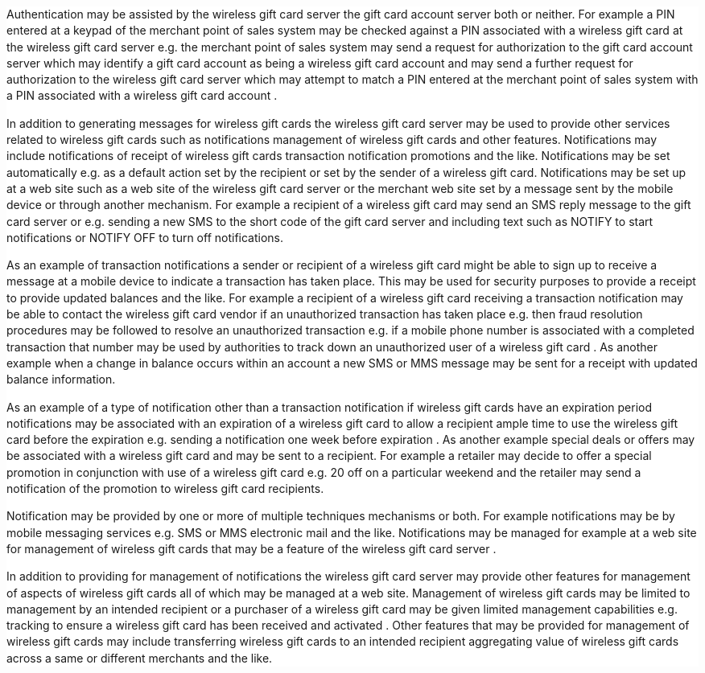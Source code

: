 Authentication may be assisted by the wireless gift card server the gift card account server both or neither. For example a PIN entered at a keypad of the merchant point of sales system may be checked against a PIN associated with a wireless gift card at the wireless gift card server e.g. the merchant point of sales system may send a request for authorization to the gift card account server which may identify a gift card account as being a wireless gift card account and may send a further request for authorization to the wireless gift card server which may attempt to match a PIN entered at the merchant point of sales system with a PIN associated with a wireless gift card account .

In addition to generating messages for wireless gift cards the wireless gift card server may be used to provide other services related to wireless gift cards such as notifications management of wireless gift cards and other features. Notifications may include notifications of receipt of wireless gift cards transaction notification promotions and the like. Notifications may be set automatically e.g. as a default action set by the recipient or set by the sender of a wireless gift card. Notifications may be set up at a web site such as a web site of the wireless gift card server or the merchant web site set by a message sent by the mobile device or through another mechanism. For example a recipient of a wireless gift card may send an SMS reply message to the gift card server or e.g. sending a new SMS to the short code of the gift card server and including text such as NOTIFY to start notifications or NOTIFY OFF to turn off notifications.

As an example of transaction notifications a sender or recipient of a wireless gift card might be able to sign up to receive a message at a mobile device to indicate a transaction has taken place. This may be used for security purposes to provide a receipt to provide updated balances and the like. For example a recipient of a wireless gift card receiving a transaction notification may be able to contact the wireless gift card vendor if an unauthorized transaction has taken place e.g. then fraud resolution procedures may be followed to resolve an unauthorized transaction e.g. if a mobile phone number is associated with a completed transaction that number may be used by authorities to track down an unauthorized user of a wireless gift card . As another example when a change in balance occurs within an account a new SMS or MMS message may be sent for a receipt with updated balance information.

As an example of a type of notification other than a transaction notification if wireless gift cards have an expiration period notifications may be associated with an expiration of a wireless gift card to allow a recipient ample time to use the wireless gift card before the expiration e.g. sending a notification one week before expiration . As another example special deals or offers may be associated with a wireless gift card and may be sent to a recipient. For example a retailer may decide to offer a special promotion in conjunction with use of a wireless gift card e.g. 20 off on a particular weekend and the retailer may send a notification of the promotion to wireless gift card recipients.

Notification may be provided by one or more of multiple techniques mechanisms or both. For example notifications may be by mobile messaging services e.g. SMS or MMS electronic mail and the like. Notifications may be managed for example at a web site for management of wireless gift cards that may be a feature of the wireless gift card server .

In addition to providing for management of notifications the wireless gift card server may provide other features for management of aspects of wireless gift cards all of which may be managed at a web site. Management of wireless gift cards may be limited to management by an intended recipient or a purchaser of a wireless gift card may be given limited management capabilities e.g. tracking to ensure a wireless gift card has been received and activated . Other features that may be provided for management of wireless gift cards may include transferring wireless gift cards to an intended recipient aggregating value of wireless gift cards across a same or different merchants and the like.
